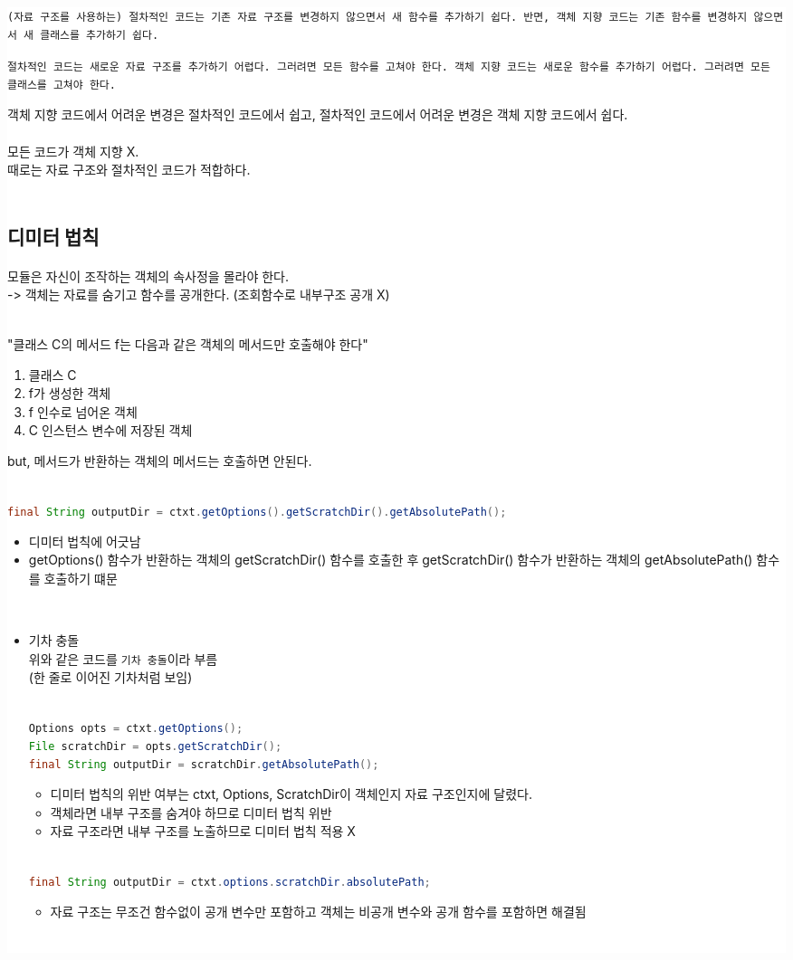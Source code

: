 ```
(자료 구조를 사용하는) 절차적인 코드는 기존 자료 구조를 변경하지 않으면서 새 함수를 추가하기 쉽다. 반면, 객체 지향 코드는 기존 함수를 변경하지 않으면서 새 클래스를 추가하기 쉽다.
```  
```
절차적인 코드는 새로운 자료 구조를 추가하기 어렵다. 그러려면 모든 함수를 고쳐야 한다. 객체 지향 코드는 새로운 함수를 추가하기 어렵다. 그러려면 모든 클래스를 고쳐야 한다.
```  
객체 지향 코드에서 어려운 변경은 절차적인 코드에서 쉽고, 절차적인 코드에서 어려운 변경은 객체 지향 코드에서 쉽다.  
<br/>
모든 코드가 객체 지향 X.  
때로는 자료 구조와 절차적인 코드가 적합하다.  
<br/>

## 디미터 법칙
모듈은 자신이 조작하는 객체의 속사정을 몰라야 한다.  
-> 객체는 자료를 숨기고 함수를 공개한다. (조회함수로 내부구조 공개 X)  
<br/>

"클래스 C의 메서드 f는 다음과 같은 객체의 메서드만 호출해야 한다"  
1) 클래스 C
2) f가 생성한 객체
3) f 인수로 넘어온 객체
4) C 인스턴스 변수에 저장된 객체  

but, 메서드가 반환하는 객체의 메서드는 호출하면 안된다.  
<br/>

```java
final String outputDir = ctxt.getOptions().getScratchDir().getAbsolutePath();
```  
- 디미터 법칙에 어긋남  
- getOptions() 함수가 반환하는 객체의 getScratchDir() 함수를 호출한 후 getScratchDir() 함수가 반환하는 객체의 getAbsolutePath() 함수를 호출하기 떄문  
<br/>

* 기차 충돌  
  위와 같은 코드를 `기차 충돌`이라 부름  
  (한 줄로 이어진 기차처럼 보임)  
  <br/>
  ```java
  Options opts = ctxt.getOptions();
  File scratchDir = opts.getScratchDir();
  final String outputDir = scratchDir.getAbsolutePath();
  ```  
  - 디미터 법칙의 위반 여부는 ctxt, Options, ScratchDir이 객체인지 자료 구조인지에 달렸다.  
  - 객체라면 내부 구조를 숨겨야 하므로 디미터 법칙 위반
  - 자료 구조라면 내부 구조를 노출하므로 디미터 법칙 적용 X  
  <br/>

  ```java
  final String outputDir = ctxt.options.scratchDir.absolutePath;
  ```  
  - 자료 구조는 무조건 함수없이 공개 변수만 포함하고 객체는 비공개 변수와 공개 함수를 포함하면 해결됨  
<br/>
